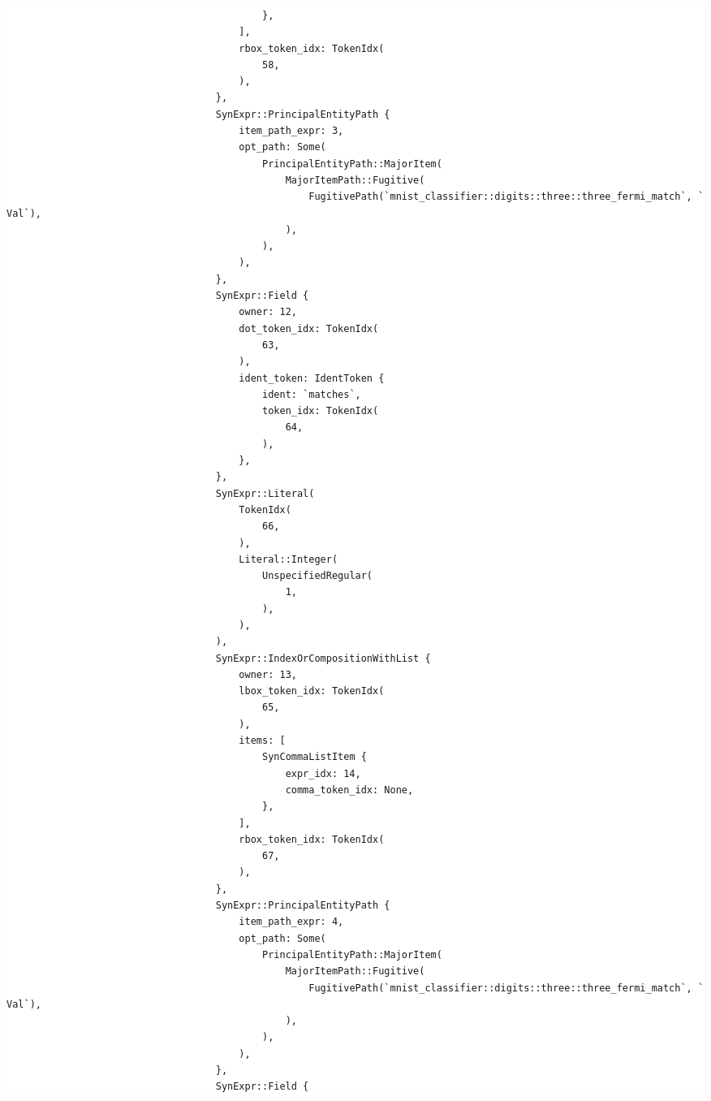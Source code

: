                                                 },
                                            ],
                                            rbox_token_idx: TokenIdx(
                                                58,
                                            ),
                                        },
                                        SynExpr::PrincipalEntityPath {
                                            item_path_expr: 3,
                                            opt_path: Some(
                                                PrincipalEntityPath::MajorItem(
                                                    MajorItemPath::Fugitive(
                                                        FugitivePath(`mnist_classifier::digits::three::three_fermi_match`, `Val`),
                                                    ),
                                                ),
                                            ),
                                        },
                                        SynExpr::Field {
                                            owner: 12,
                                            dot_token_idx: TokenIdx(
                                                63,
                                            ),
                                            ident_token: IdentToken {
                                                ident: `matches`,
                                                token_idx: TokenIdx(
                                                    64,
                                                ),
                                            },
                                        },
                                        SynExpr::Literal(
                                            TokenIdx(
                                                66,
                                            ),
                                            Literal::Integer(
                                                UnspecifiedRegular(
                                                    1,
                                                ),
                                            ),
                                        ),
                                        SynExpr::IndexOrCompositionWithList {
                                            owner: 13,
                                            lbox_token_idx: TokenIdx(
                                                65,
                                            ),
                                            items: [
                                                SynCommaListItem {
                                                    expr_idx: 14,
                                                    comma_token_idx: None,
                                                },
                                            ],
                                            rbox_token_idx: TokenIdx(
                                                67,
                                            ),
                                        },
                                        SynExpr::PrincipalEntityPath {
                                            item_path_expr: 4,
                                            opt_path: Some(
                                                PrincipalEntityPath::MajorItem(
                                                    MajorItemPath::Fugitive(
                                                        FugitivePath(`mnist_classifier::digits::three::three_fermi_match`, `Val`),
                                                    ),
                                                ),
                                            ),
                                        },
                                        SynExpr::Field {